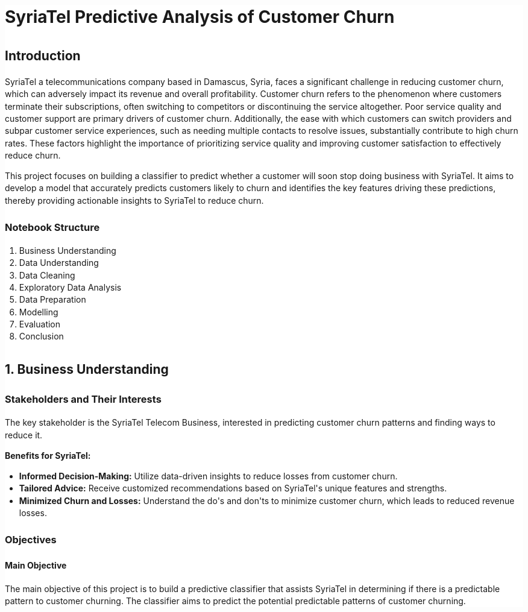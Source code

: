 # SyriaTel Predictive Analysis of Customer Churn

## Introduction

SyriaTel a telecommunications company based in Damascus, Syria, faces a significant challenge in reducing customer churn, which can adversely impact its revenue and overall profitability. Customer churn refers to the phenomenon where customers terminate their subscriptions, often switching to competitors or discontinuing the service altogether. Poor service quality and customer support are primary drivers of customer churn. Additionally, the ease with which customers can switch providers and subpar customer service experiences, such as needing multiple contacts to resolve issues, substantially contribute to high churn rates. These factors highlight the importance of prioritizing service quality and improving customer satisfaction to effectively reduce churn.

This project focuses on building a classifier to predict whether a customer will soon stop doing business with SyriaTel. It aims to develop a model that accurately predicts customers likely to churn and identifies the key features driving these predictions, thereby providing actionable insights to SyriaTel to reduce churn.

### Notebook Structure

1. Business Understanding
2. Data Understanding
3. Data Cleaning
4. Exploratory Data Analysis
5. Data Preparation
6. Modelling
7. Evaluation
8. Conclusion

## 1. Business Understanding

### Stakeholders and Their Interests

The key stakeholder is the SyriaTel Telecom Business, interested in predicting customer churn patterns and finding ways to reduce it.

**Benefits for SyriaTel:**

- **Informed Decision-Making:** Utilize data-driven insights to reduce losses from customer churn.
- **Tailored Advice:** Receive customized recommendations based on SyriaTel's unique features and strengths.
- **Minimized Churn and Losses:** Understand the do's and don'ts to minimize customer churn, which leads to reduced revenue losses.

### Objectives

#### Main Objective

The main objective of this project is to build a predictive classifier that assists SyriaTel in determining if there is a predictable pattern to customer churning. The classifier aims to predict the potential predictable patterns of customer churning.
